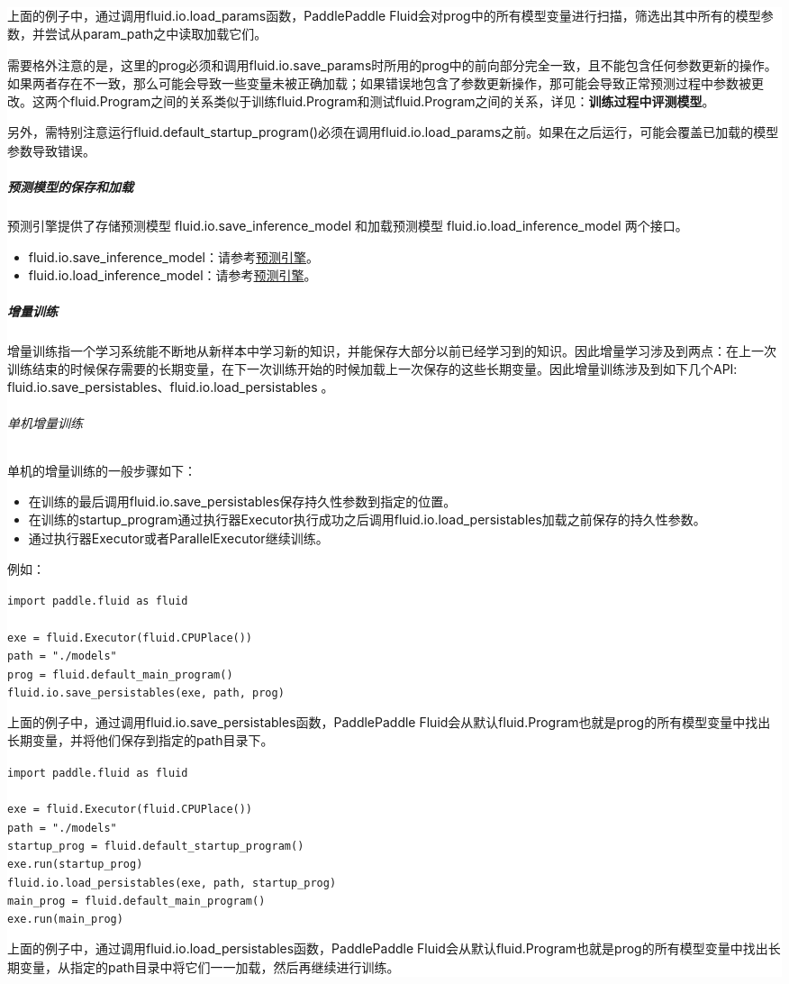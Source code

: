 上面的例子中，通过调用fluid.io.load_params函数，PaddlePaddle Fluid会对prog中的所有模型变量进行扫描，筛选出其中所有的模型参数，并尝试从param_path之中读取加载它们。

需要格外注意的是，这里的prog必须和调用fluid.io.save_params时所用的prog中的前向部分完全一致，且不能包含任何参数更新的操作。如果两者存在不一致，那么可能会导致一些变量未被正确加载；如果错误地包含了参数更新操作，那可能会导致正常预测过程中参数被更改。这两个fluid.Program之间的关系类似于训练fluid.Program和测试fluid.Program之间的关系，详见：**训练过程中评测模型**。

另外，需特别注意运行fluid.default_startup_program()必须在调用fluid.io.load_params之前。如果在之后运行，可能会覆盖已加载的模型参数导致错误。

##### 预测模型的保存和加载

预测引擎提供了存储预测模型 fluid.io.save_inference_model 和加载预测模型 fluid.io.load_inference_model 两个接口。

* fluid.io.save_inference_model：请参考[预测引擎](https://www.paddlepaddle.org.cn/documentation/docs/zh/1.5/api_guides/low_level/inference.html#api-guide-inference)。
* fluid.io.load_inference_model：请参考[预测引擎](https://www.paddlepaddle.org.cn/documentation/docs/zh/1.5/api_guides/low_level/inference.html#api-guide-inference)。

##### 增量训练

增量训练指一个学习系统能不断地从新样本中学习新的知识，并能保存大部分以前已经学习到的知识。因此增量学习涉及到两点：在上一次训练结束的时候保存需要的长期变量，在下一次训练开始的时候加载上一次保存的这些长期变量。因此增量训练涉及到如下几个API: fluid.io.save_persistables、fluid.io.load_persistables 。

###### 单机增量训练

单机的增量训练的一般步骤如下：

* 在训练的最后调用fluid.io.save_persistables保存持久性参数到指定的位置。
* 在训练的startup_program通过执行器Executor执行成功之后调用fluid.io.load_persistables加载之前保存的持久性参数。
* 通过执行器Executor或者ParallelExecutor继续训练。

例如：
```
import paddle.fluid as fluid

exe = fluid.Executor(fluid.CPUPlace())
path = "./models"
prog = fluid.default_main_program()
fluid.io.save_persistables(exe, path, prog)
```

上面的例子中，通过调用fluid.io.save_persistables函数，PaddlePaddle Fluid会从默认fluid.Program也就是prog的所有模型变量中找出长期变量，并将他们保存到指定的path目录下。

```
import paddle.fluid as fluid

exe = fluid.Executor(fluid.CPUPlace())
path = "./models"
startup_prog = fluid.default_startup_program()
exe.run(startup_prog)
fluid.io.load_persistables(exe, path, startup_prog)
main_prog = fluid.default_main_program()
exe.run(main_prog)
```

上面的例子中，通过调用fluid.io.load_persistables函数，PaddlePaddle Fluid会从默认fluid.Program也就是prog的所有模型变量中找出长期变量，从指定的path目录中将它们一一加载，然后再继续进行训练。

